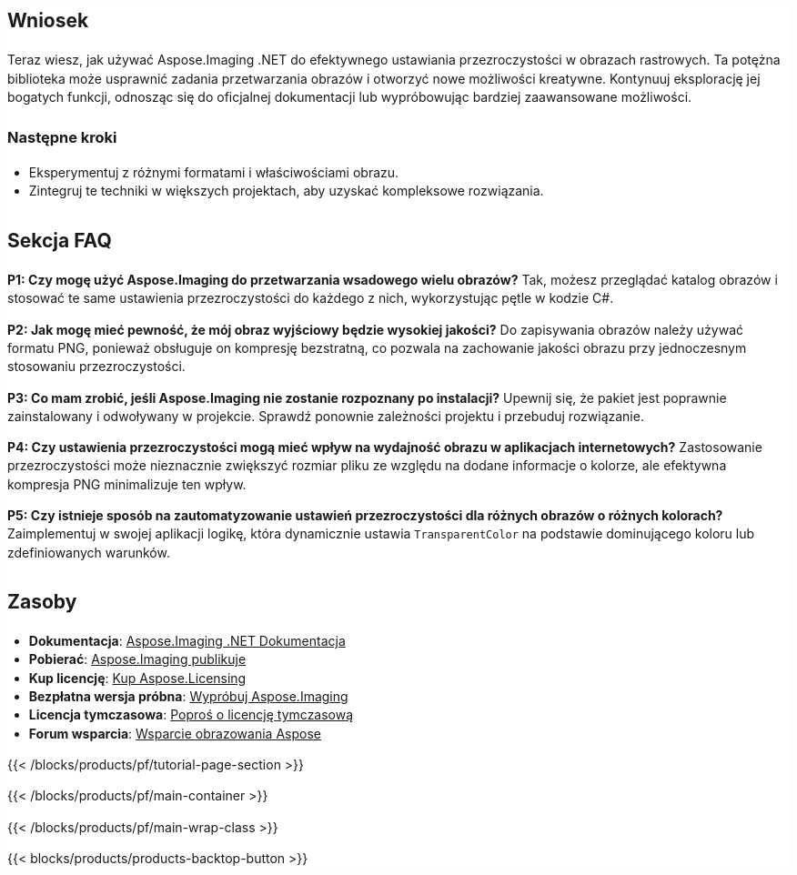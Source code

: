 ## Wniosek
Teraz wiesz, jak używać Aspose.Imaging .NET do efektywnego ustawiania przezroczystości w obrazach rastrowych. Ta potężna biblioteka może usprawnić zadania przetwarzania obrazów i otworzyć nowe możliwości kreatywne. Kontynuuj eksplorację jej bogatych funkcji, odnosząc się do oficjalnej dokumentacji lub wypróbowując bardziej zaawansowane możliwości.

### Następne kroki
- Eksperymentuj z różnymi formatami i właściwościami obrazu.
- Zintegruj te techniki w większych projektach, aby uzyskać kompleksowe rozwiązania.

## Sekcja FAQ
**P1: Czy mogę użyć Aspose.Imaging do przetwarzania wsadowego wielu obrazów?**
Tak, możesz przeglądać katalog obrazów i stosować te same ustawienia przezroczystości do każdego z nich, wykorzystując pętle w kodzie C#.

**P2: Jak mogę mieć pewność, że mój obraz wyjściowy będzie wysokiej jakości?**
Do zapisywania obrazów należy używać formatu PNG, ponieważ obsługuje on kompresję bezstratną, co pozwala na zachowanie jakości obrazu przy jednoczesnym stosowaniu przezroczystości.

**P3: Co mam zrobić, jeśli Aspose.Imaging nie zostanie rozpoznany po instalacji?**
Upewnij się, że pakiet jest poprawnie zainstalowany i odwoływany w projekcie. Sprawdź ponownie zależności projektu i przebuduj rozwiązanie.

**P4: Czy ustawienia przezroczystości mogą mieć wpływ na wydajność obrazu w aplikacjach internetowych?**
Zastosowanie przezroczystości może nieznacznie zwiększyć rozmiar pliku ze względu na dodane informacje o kolorze, ale efektywna kompresja PNG minimalizuje ten wpływ.

**P5: Czy istnieje sposób na zautomatyzowanie ustawień przezroczystości dla różnych obrazów o różnych kolorach?**
Zaimplementuj w swojej aplikacji logikę, która dynamicznie ustawia `TransparentColor` na podstawie dominującego koloru lub zdefiniowanych warunków.

## Zasoby
- **Dokumentacja**: [Aspose.Imaging .NET Dokumentacja](https://reference.aspose.com/imaging/net/)
- **Pobierać**: [Aspose.Imaging publikuje](https://releases.aspose.com/imaging/net/)
- **Kup licencję**: [Kup Aspose.Licensing](https://purchase.aspose.com/buy)
- **Bezpłatna wersja próbna**: [Wypróbuj Aspose.Imaging](https://releases.aspose.com/imaging/net/)
- **Licencja tymczasowa**: [Poproś o licencję tymczasową](https://purchase.aspose.com/temporary-license/)
- **Forum wsparcia**: [Wsparcie obrazowania Aspose](https://forum.aspose.com/c/imaging/10)

{{< /blocks/products/pf/tutorial-page-section >}}

{{< /blocks/products/pf/main-container >}}

{{< /blocks/products/pf/main-wrap-class >}}

{{< blocks/products/products-backtop-button >}}